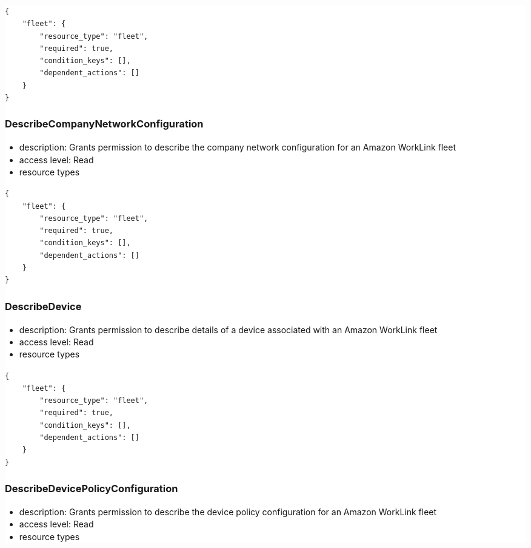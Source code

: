 ```
{
    "fleet": {
        "resource_type": "fleet",
        "required": true,
        "condition_keys": [],
        "dependent_actions": []
    }
}
```

### DescribeCompanyNetworkConfiguration

- description: Grants permission to describe the company network configuration for an Amazon WorkLink fleet
- access level: Read
- resource types

```
{
    "fleet": {
        "resource_type": "fleet",
        "required": true,
        "condition_keys": [],
        "dependent_actions": []
    }
}
```

### DescribeDevice

- description: Grants permission to describe details of a device associated with an Amazon WorkLink fleet
- access level: Read
- resource types

```
{
    "fleet": {
        "resource_type": "fleet",
        "required": true,
        "condition_keys": [],
        "dependent_actions": []
    }
}
```

### DescribeDevicePolicyConfiguration

- description: Grants permission to describe the device policy configuration for an Amazon WorkLink fleet
- access level: Read
- resource types
